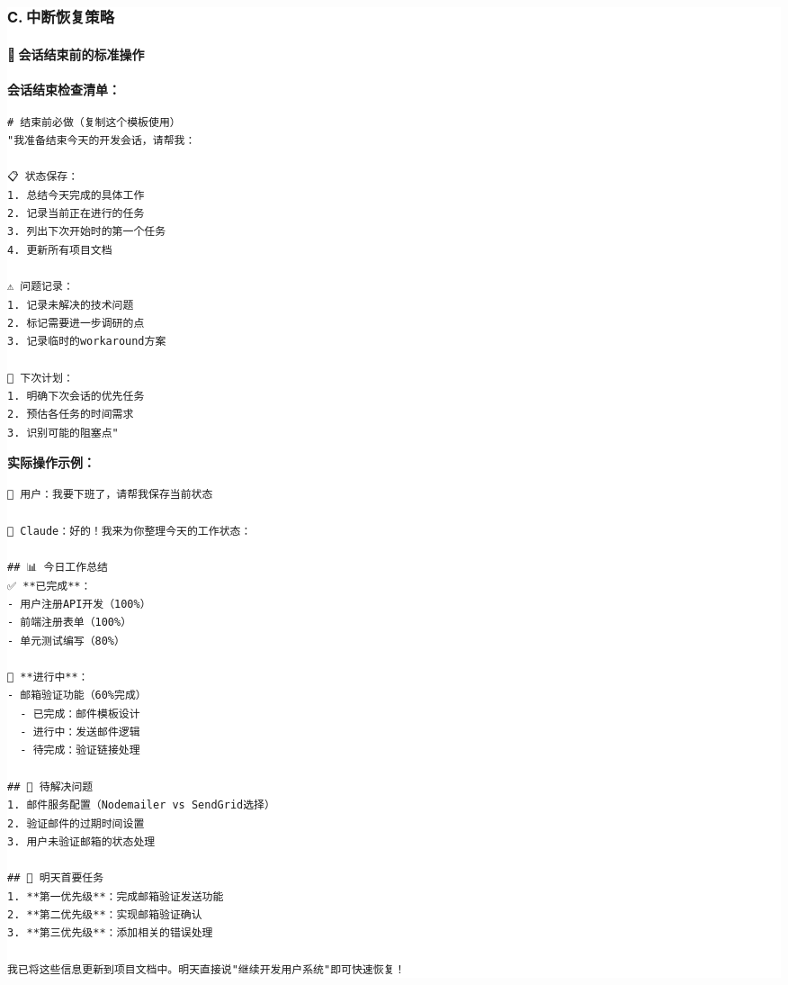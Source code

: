 ### C. 中断恢复策略

#### 💾 会话结束前的标准操作

**会话结束检查清单：**
```
# 结束前必做（复制这个模板使用）
"我准备结束今天的开发会话，请帮我：

📋 状态保存：
1. 总结今天完成的具体工作
2. 记录当前正在进行的任务
3. 列出下次开始时的第一个任务
4. 更新所有项目文档

⚠️ 问题记录：
1. 记录未解决的技术问题
2. 标记需要进一步调研的点
3. 记录临时的workaround方案

📅 下次计划：
1. 明确下次会话的优先任务
2. 预估各任务的时间需求
3. 识别可能的阻塞点"
```

**实际操作示例：**
```
👤 用户：我要下班了，请帮我保存当前状态

🤖 Claude：好的！我来为你整理今天的工作状态：

## 📊 今日工作总结
✅ **已完成**：
- 用户注册API开发（100%）
- 前端注册表单（100%）  
- 单元测试编写（80%）

🔄 **进行中**：
- 邮箱验证功能（60%完成）
  - 已完成：邮件模板设计
  - 进行中：发送邮件逻辑
  - 待完成：验证链接处理

## 🚨 待解决问题
1. 邮件服务配置（Nodemailer vs SendGrid选择）
2. 验证邮件的过期时间设置
3. 用户未验证邮箱的状态处理

## 🎯 明天首要任务
1. **第一优先级**：完成邮箱验证发送功能
2. **第二优先级**：实现邮箱验证确认
3. **第三优先级**：添加相关的错误处理

我已将这些信息更新到项目文档中。明天直接说"继续开发用户系统"即可快速恢复！
```
